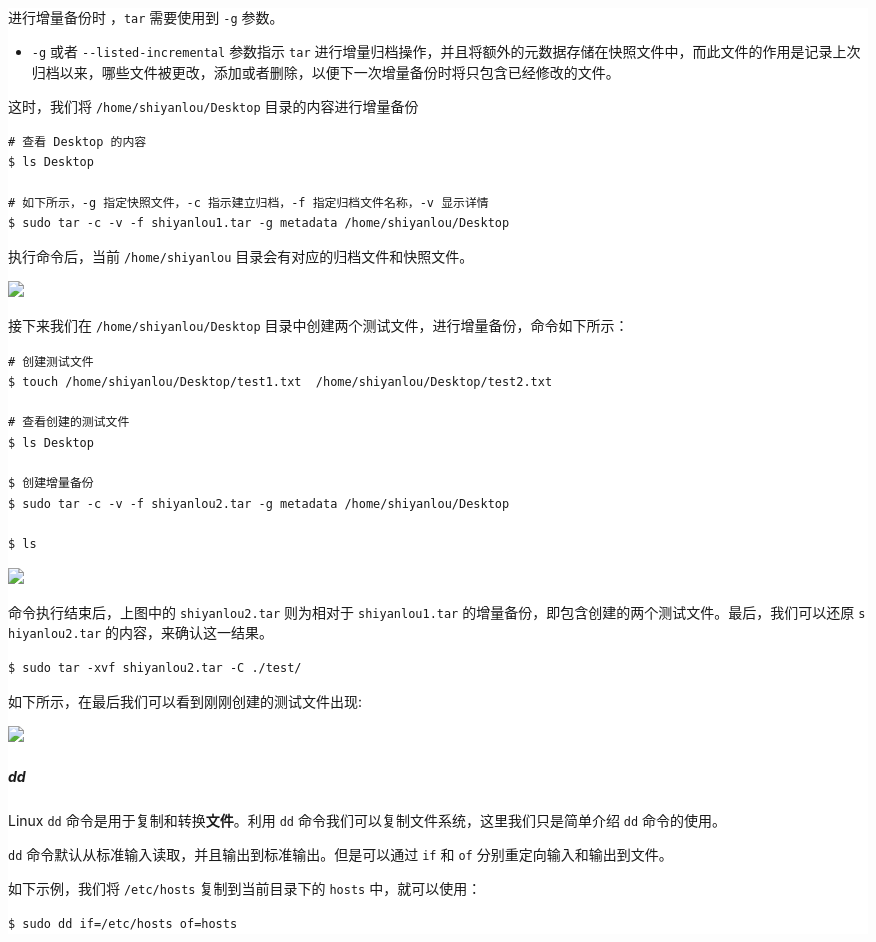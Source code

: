 进行增量备份时 ，`tar` 需要使用到 `-g` 参数。

- `-g` 或者 `--listed-incremental` 参数指示 `tar` 进行增量归档操作，并且将额外的元数据存储在快照文件中，而此文件的作用是记录上次归档以来，哪些文件被更改，添加或者删除，以便下一次增量备份时将只包含已经修改的文件。

这时，我们将 `/home/shiyanlou/Desktop` 目录的内容进行增量备份

```
# 查看 Desktop 的内容
$ ls Desktop

# 如下所示，-g 指定快照文件，-c 指示建立归档，-f 指定归档文件名称，-v 显示详情
$ sudo tar -c -v -f shiyanlou1.tar -g metadata /home/shiyanlou/Desktop
```

执行命令后，当前 `/home/shiyanlou` 目录会有对应的归档文件和快照文件。

 <img width="400" src="https://raw.githubusercontent.com/zhanyeye/Figure-bed/win-pic/img/20191206222225.png">

接下来我们在 `/home/shiyanlou/Desktop` 目录中创建两个测试文件，进行增量备份，命令如下所示：

```
# 创建测试文件
$ touch /home/shiyanlou/Desktop/test1.txt  /home/shiyanlou/Desktop/test2.txt

# 查看创建的测试文件
$ ls Desktop

$ 创建增量备份
$ sudo tar -c -v -f shiyanlou2.tar -g metadata /home/shiyanlou/Desktop

$ ls
```

 <img width="600" src="https://raw.githubusercontent.com/zhanyeye/Figure-bed/win-pic/img/20191206223834.png">

命令执行结束后，上图中的 `shiyanlou2.tar` 则为相对于 `shiyanlou1.tar` 的增量备份，即包含创建的两个测试文件。最后，我们可以还原 `shiyanlou2.tar` 的内容，来确认这一结果。

```
$ sudo tar -xvf shiyanlou2.tar -C ./test/  
```

如下所示，在最后我们可以看到刚刚创建的测试文件出现:

 <img width="400" src="https://raw.githubusercontent.com/zhanyeye/Figure-bed/win-pic/img/20191206223139.png">

##### dd

Linux `dd` 命令是用于复制和转换**文件**。利用 `dd` 命令我们可以复制文件系统，这里我们只是简单介绍 `dd` 命令的使用。

`dd` 命令默认从标准输入读取，并且输出到标准输出。但是可以通过 `if` 和 `of` 分别重定向输入和输出到文件。

如下示例，我们将 `/etc/hosts` 复制到当前目录下的 `hosts` 中，就可以使用：

```
$ sudo dd if=/etc/hosts of=hosts
```
